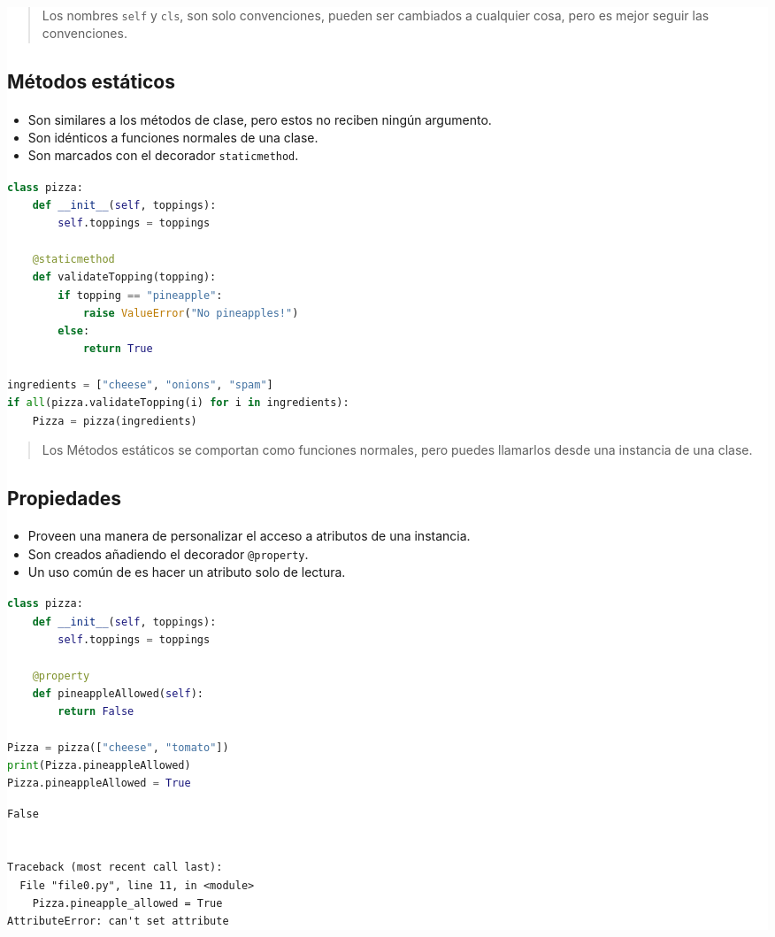 > Los nombres `self` y `cls`, son solo convenciones, pueden ser
> cambiados a cualquier cosa, pero es mejor seguir las convenciones.

## Métodos estáticos

- Son similares a los métodos de clase, pero estos no reciben ningún
  argumento.
- Son idénticos a funciones normales de una clase.
- Son marcados con el decorador `staticmethod`.

``` python
class pizza:
    def __init__(self, toppings):
        self.toppings = toppings

    @staticmethod
    def validateTopping(topping):
        if topping == "pineapple":
            raise ValueError("No pineapples!")
        else:
            return True

ingredients = ["cheese", "onions", "spam"]
if all(pizza.validateTopping(i) for i in ingredients):
    Pizza = pizza(ingredients)
```

> Los Métodos estáticos se comportan como funciones normales, pero
> puedes llamarlos desde una instancia de una clase.

## Propiedades

- Proveen una manera de personalizar el acceso a atributos de una
  instancia.
- Son creados añadiendo el decorador `@property`.
- Un uso común de es hacer un atributo solo de lectura.

``` python
class pizza:
    def __init__(self, toppings):
        self.toppings = toppings

    @property
    def pineappleAllowed(self):
        return False

Pizza = pizza(["cheese", "tomato"])
print(Pizza.pineappleAllowed)
Pizza.pineappleAllowed = True
```

``` example
False


Traceback (most recent call last):
  File "file0.py", line 11, in <module>
    Pizza.pineapple_allowed = True
AttributeError: can't set attribute
```
